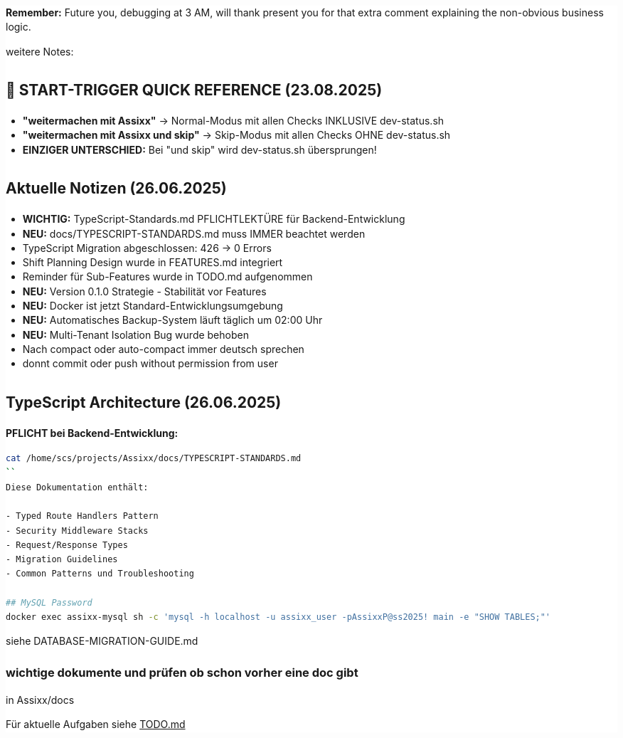 **Remember:** Future you, debugging at 3 AM, will thank present you for that extra comment explaining the non-obvious business logic.

weitere Notes:

## 🎯 START-TRIGGER QUICK REFERENCE (23.08.2025)

- **"weitermachen mit Assixx"** → Normal-Modus mit allen Checks INKLUSIVE dev-status.sh
- **"weitermachen mit Assixx und skip"** → Skip-Modus mit allen Checks OHNE dev-status.sh
- **EINZIGER UNTERSCHIED:** Bei "und skip" wird dev-status.sh übersprungen!

## Aktuelle Notizen (26.06.2025)

- **WICHTIG:** TypeScript-Standards.md PFLICHTLEKTÜRE für Backend-Entwicklung
- **NEU:** docs/TYPESCRIPT-STANDARDS.md muss IMMER beachtet werden
- TypeScript Migration abgeschlossen: 426 → 0 Errors
- Shift Planning Design wurde in FEATURES.md integriert
- Reminder für Sub-Features wurde in TODO.md aufgenommen
- **NEU:** Version 0.1.0 Strategie - Stabilität vor Features
- **NEU:** Docker ist jetzt Standard-Entwicklungsumgebung
- **NEU:** Automatisches Backup-System läuft täglich um 02:00 Uhr
- **NEU:** Multi-Tenant Isolation Bug wurde behoben
- Nach compact oder auto-compact immer deutsch sprechen
- donnt commit oder push without permission from user

## TypeScript Architecture (26.06.2025)

**PFLICHT bei Backend-Entwicklung:**

```bash
cat /home/scs/projects/Assixx/docs/TYPESCRIPT-STANDARDS.md
``
Diese Dokumentation enthält:

- Typed Route Handlers Pattern
- Security Middleware Stacks
- Request/Response Types
- Migration Guidelines
- Common Patterns und Troubleshooting

## MySQL Password
docker exec assixx-mysql sh -c 'mysql -h localhost -u assixx_user -pAssixxP@ss2025! main -e "SHOW TABLES;"'
```

siehe DATABASE-MIGRATION-GUIDE.md

### wichtige dokumente und prüfen ob schon vorher eine doc gibt

in Assixx/docs

Für aktuelle Aufgaben siehe [TODO.md](./TODO.md)
